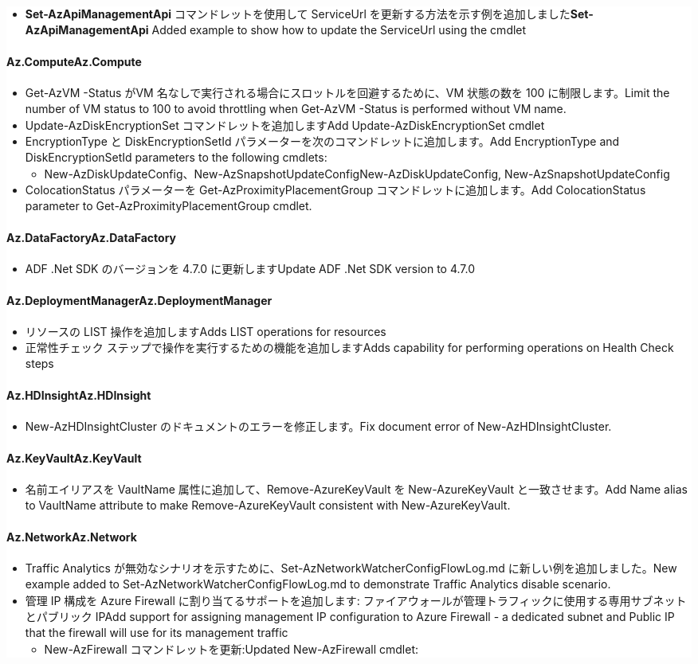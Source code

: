 * <span data-ttu-id="2c8f2-115">**Set-AzApiManagementApi** コマンドレットを使用して ServiceUrl を更新する方法を示す例を追加しました</span><span class="sxs-lookup"><span data-stu-id="2c8f2-115">**Set-AzApiManagementApi** Added example to show how to update the ServiceUrl using the cmdlet</span></span>

#### <a name="azcompute"></a><span data-ttu-id="2c8f2-116">Az.Compute</span><span class="sxs-lookup"><span data-stu-id="2c8f2-116">Az.Compute</span></span>
* <span data-ttu-id="2c8f2-117">Get-AzVM -Status がVM 名なしで実行される場合にスロットルを回避するために、VM 状態の数を 100 に制限します。</span><span class="sxs-lookup"><span data-stu-id="2c8f2-117">Limit the number of VM status to 100 to avoid throttling when Get-AzVM -Status is performed without VM name.</span></span>
* <span data-ttu-id="2c8f2-118">Update-AzDiskEncryptionSet コマンドレットを追加します</span><span class="sxs-lookup"><span data-stu-id="2c8f2-118">Add Update-AzDiskEncryptionSet cmdlet</span></span>
* <span data-ttu-id="2c8f2-119">EncryptionType と DiskEncryptionSetId パラメーターを次のコマンドレットに追加します。</span><span class="sxs-lookup"><span data-stu-id="2c8f2-119">Add EncryptionType and DiskEncryptionSetId parameters to the following cmdlets:</span></span>
    - <span data-ttu-id="2c8f2-120">New-AzDiskUpdateConfig、New-AzSnapshotUpdateConfig</span><span class="sxs-lookup"><span data-stu-id="2c8f2-120">New-AzDiskUpdateConfig, New-AzSnapshotUpdateConfig</span></span>
* <span data-ttu-id="2c8f2-121">ColocationStatus パラメーターを Get-AzProximityPlacementGroup コマンドレットに追加します。</span><span class="sxs-lookup"><span data-stu-id="2c8f2-121">Add ColocationStatus parameter to Get-AzProximityPlacementGroup cmdlet.</span></span>

#### <a name="azdatafactory"></a><span data-ttu-id="2c8f2-122">Az.DataFactory</span><span class="sxs-lookup"><span data-stu-id="2c8f2-122">Az.DataFactory</span></span>
* <span data-ttu-id="2c8f2-123">ADF .Net SDK のバージョンを 4.7.0 に更新します</span><span class="sxs-lookup"><span data-stu-id="2c8f2-123">Update ADF .Net SDK version to 4.7.0</span></span>

#### <a name="azdeploymentmanager"></a><span data-ttu-id="2c8f2-124">Az.DeploymentManager</span><span class="sxs-lookup"><span data-stu-id="2c8f2-124">Az.DeploymentManager</span></span>
* <span data-ttu-id="2c8f2-125">リソースの LIST 操作を追加します</span><span class="sxs-lookup"><span data-stu-id="2c8f2-125">Adds LIST operations for resources</span></span>
* <span data-ttu-id="2c8f2-126">正常性チェック ステップで操作を実行するための機能を追加します</span><span class="sxs-lookup"><span data-stu-id="2c8f2-126">Adds capability for performing operations on Health Check steps</span></span>

#### <a name="azhdinsight"></a><span data-ttu-id="2c8f2-127">Az.HDInsight</span><span class="sxs-lookup"><span data-stu-id="2c8f2-127">Az.HDInsight</span></span>
* <span data-ttu-id="2c8f2-128">New-AzHDInsightCluster のドキュメントのエラーを修正します。</span><span class="sxs-lookup"><span data-stu-id="2c8f2-128">Fix document error of New-AzHDInsightCluster.</span></span>

#### <a name="azkeyvault"></a><span data-ttu-id="2c8f2-129">Az.KeyVault</span><span class="sxs-lookup"><span data-stu-id="2c8f2-129">Az.KeyVault</span></span>
* <span data-ttu-id="2c8f2-130">名前エイリアスを VaultName 属性に追加して、Remove-AzureKeyVault を New-AzureKeyVault と一致させます。</span><span class="sxs-lookup"><span data-stu-id="2c8f2-130">Add Name alias to VaultName attribute to make Remove-AzureKeyVault consistent with New-AzureKeyVault.</span></span>

#### <a name="aznetwork"></a><span data-ttu-id="2c8f2-131">Az.Network</span><span class="sxs-lookup"><span data-stu-id="2c8f2-131">Az.Network</span></span>
* <span data-ttu-id="2c8f2-132">Traffic Analytics が無効なシナリオを示すために、Set-AzNetworkWatcherConfigFlowLog.md に新しい例を追加しました。</span><span class="sxs-lookup"><span data-stu-id="2c8f2-132">New example added to Set-AzNetworkWatcherConfigFlowLog.md to demonstrate Traffic Analytics disable scenario.</span></span>
* <span data-ttu-id="2c8f2-133">管理 IP 構成を Azure Firewall に割り当てるサポートを追加します: ファイアウォールが管理トラフィックに使用する専用サブネットとパブリック IP</span><span class="sxs-lookup"><span data-stu-id="2c8f2-133">Add support for assigning management IP configuration to Azure Firewall - a dedicated subnet and Public IP that the firewall will use for its management traffic</span></span>
    - <span data-ttu-id="2c8f2-134">New-AzFirewall コマンドレットを更新:</span><span class="sxs-lookup"><span data-stu-id="2c8f2-134">Updated New-AzFirewall cmdlet:</span></span>